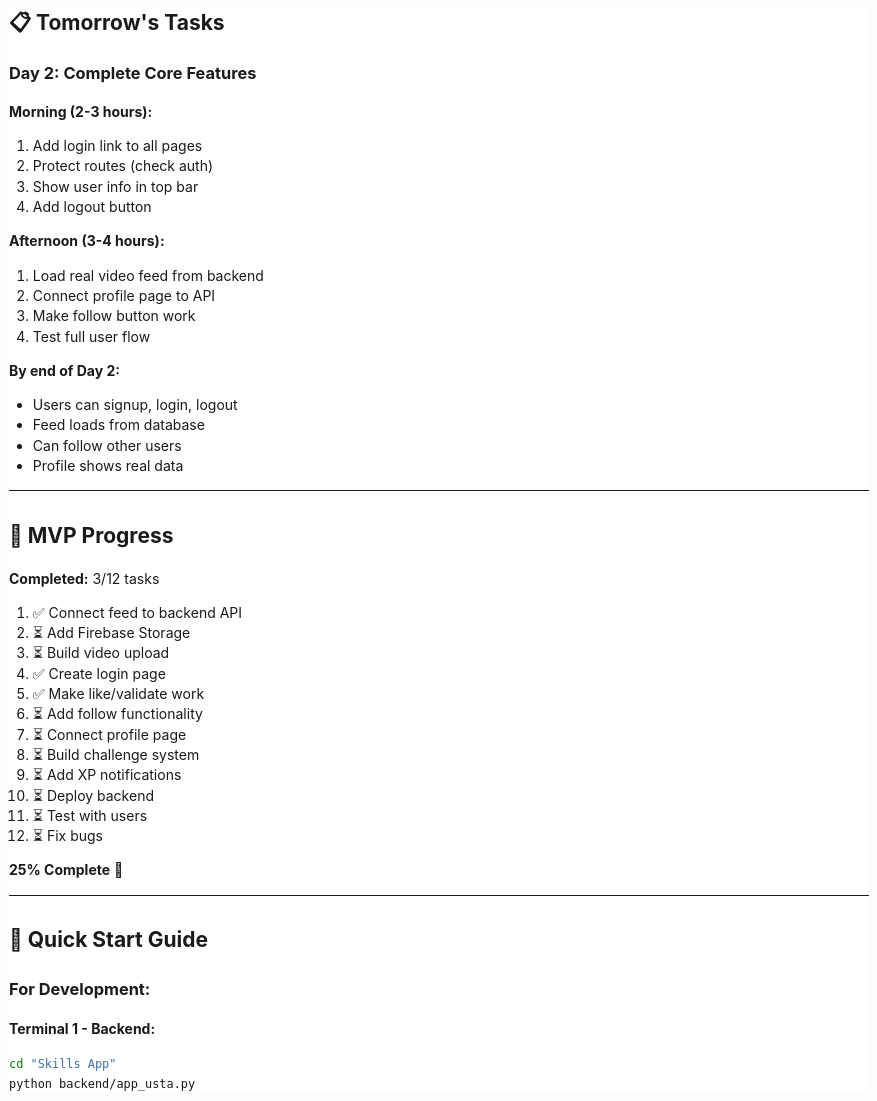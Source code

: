 ## 📋 Tomorrow's Tasks

### **Day 2: Complete Core Features**

**Morning (2-3 hours):**
1. Add login link to all pages
2. Protect routes (check auth)
3. Show user info in top bar
4. Add logout button

**Afternoon (3-4 hours):**
1. Load real video feed from backend
2. Connect profile page to API
3. Make follow button work
4. Test full user flow

**By end of Day 2:**
- Users can signup, login, logout
- Feed loads from database
- Can follow other users
- Profile shows real data

---

## 🎯 MVP Progress

**Completed:** 3/12 tasks

1. ✅ Connect feed to backend API
2. ⏳ Add Firebase Storage
3. ⏳ Build video upload
4. ✅ Create login page
5. ✅ Make like/validate work
6. ⏳ Add follow functionality
7. ⏳ Connect profile page
8. ⏳ Build challenge system
9. ⏳ Add XP notifications
10. ⏳ Deploy backend
11. ⏳ Test with users
12. ⏳ Fix bugs

**25% Complete** 🎉

---

## 🚀 Quick Start Guide

### **For Development:**

**Terminal 1 - Backend:**
```bash
cd "Skills App"
python backend/app_usta.py
```
